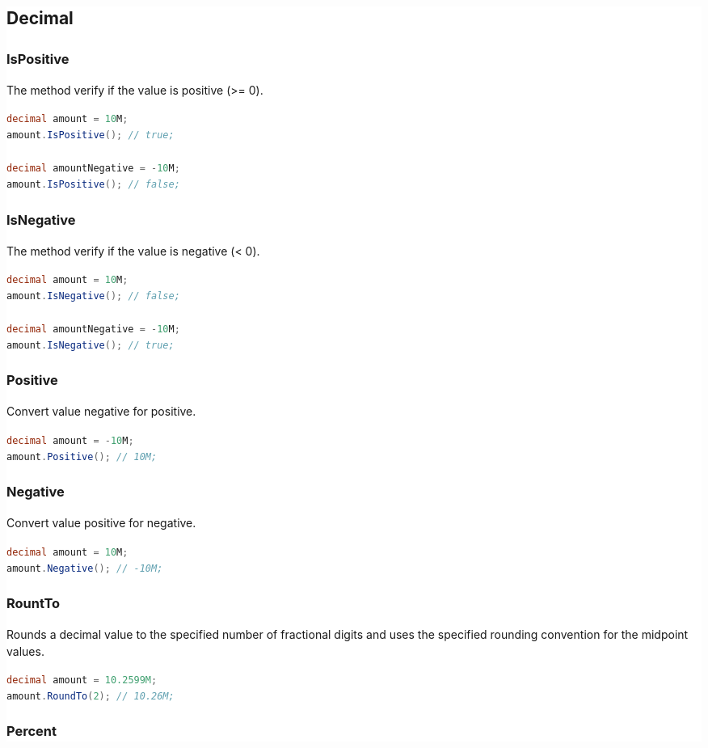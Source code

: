 ## Decimal

### IsPositive

The method verify if the value is positive (>= 0).

```C#
decimal amount = 10M;
amount.IsPositive(); // true;

decimal amountNegative = -10M;
amount.IsPositive(); // false;
```

### IsNegative

The method verify if the value is negative (< 0).

```C#
decimal amount = 10M;
amount.IsNegative(); // false;

decimal amountNegative = -10M;
amount.IsNegative(); // true;
```

### Positive

Convert value negative for positive.

```C#
decimal amount = -10M;
amount.Positive(); // 10M;
```

### Negative

Convert value positive for negative.

```C#
decimal amount = 10M;
amount.Negative(); // -10M;
```

### RountTo

Rounds a decimal value to the specified number of fractional digits and uses the specified rounding convention for the midpoint values.

```C#
decimal amount = 10.2599M;
amount.RoundTo(2); // 10.26M;
```

### Percent
